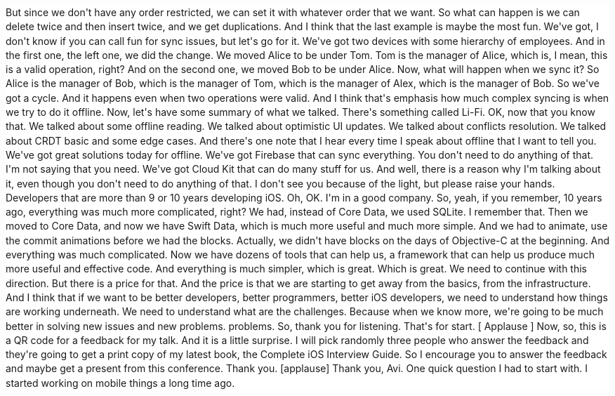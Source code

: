 But since we don't have any order restricted, we can set it with whatever order that we want.
So what can happen is we can delete twice and then insert twice, and we get duplications.
And I think that the last example is maybe the most fun.
We've got, I don't know if you can call fun for sync issues, but let's go for it.
We've got two devices with some hierarchy of employees.
And in the first one, the left one, we did the change.
We moved Alice to be under Tom.
Tom is the manager of Alice, which is, I mean, this is a valid operation, right?
And on the second one, we moved Bob to be under Alice.
Now, what will happen when we sync it?
So Alice is the manager of Bob, which is the manager of Tom, which is the manager of Alex, which is the manager of Bob.
So we've got a cycle.
And it happens even when two operations were valid.
And I think that's emphasis how much complex syncing is when we try to do it offline.
Now, let's have some summary of what we talked.
There's something called Li-Fi.
OK, now that you know that.
We talked about some offline reading.
We talked about optimistic UI updates.
We talked about conflicts resolution.
We talked about CRDT basic and some edge cases.
And there's one note that I hear every time
I speak about offline that I want to tell you.
We've got great solutions today for offline.
We've got Firebase that can sync everything.
You don't need to do anything of that.
I'm not saying that you need.
We've got Cloud Kit that can do many stuff for us.
And well, there is a reason why I'm talking about it, even though you don't need to do anything of that.
I don't see you because of the light, but please raise your hands.
Developers that are more than 9 or 10 years developing iOS.
Oh, OK. I'm in a good company.
So, yeah, if you remember, 10 years ago, everything was much more complicated, right?
We had, instead of Core Data, we used SQLite. I remember that.
Then we moved to Core Data, and now we have Swift Data, which is much more useful and much more simple.
And we had to animate, use the commit animations before we had the blocks.
Actually, we didn't have blocks on the days of Objective-C at the beginning.
And everything was much complicated.
Now we have dozens of tools that can help us, a framework that can help us produce much more useful and effective code.
And everything is much simpler, which is great.
Which is great.
We need to continue with this direction.
But there is a price for that.
And the price is that we are starting to get away from the basics, from the infrastructure.
And I think that if we want to be better developers, better programmers, better iOS developers, we need to understand how things are working underneath.
We need to understand what are the challenges.
Because when we know more, we're going to be much better in solving new issues and new problems. problems. So, thank you for listening. That's for start.
[ Applause ] Now, so, this is a QR code for a feedback for my talk. And it is a little surprise. I will pick randomly three people who answer the feedback and they're going to get a print copy of my latest book, the Complete iOS Interview Guide.
So I encourage you to answer the feedback and maybe get a present from this conference.
Thank you.
[applause]
Thank you, Avi.
One quick question I had to start with.
I started working on mobile things a long time ago.
